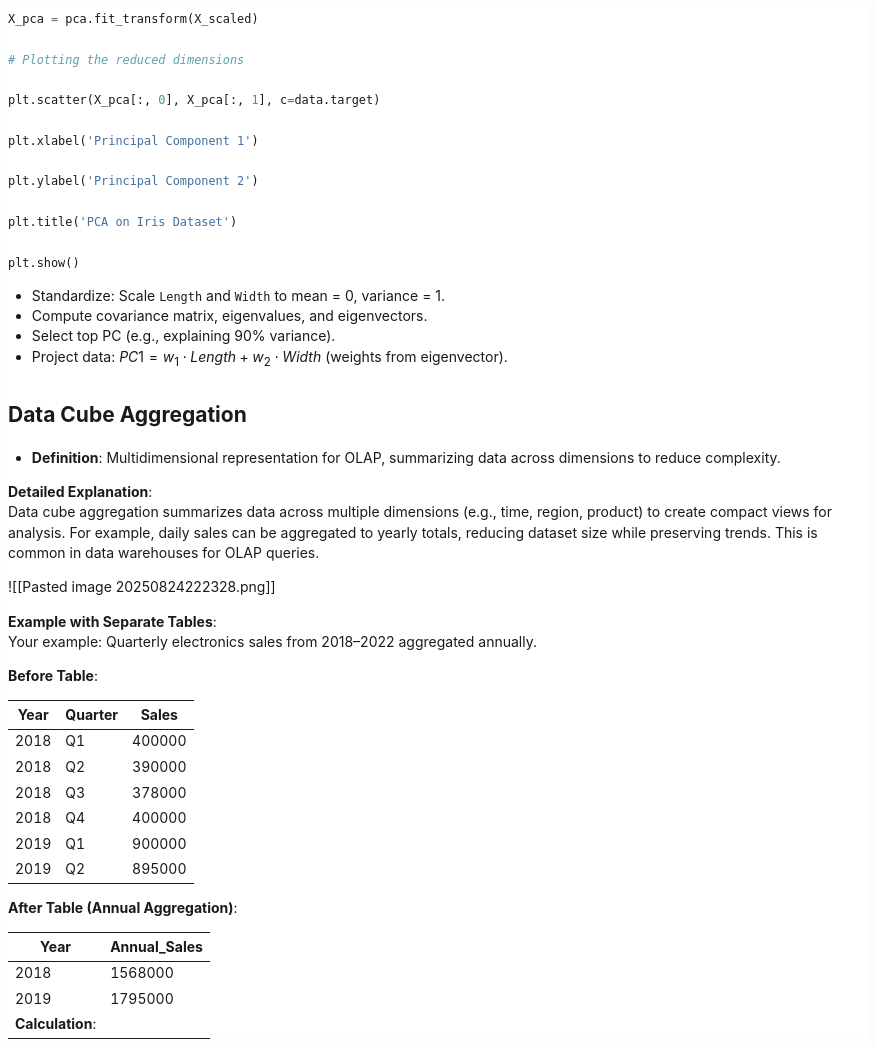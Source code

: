 ```python
X_pca = pca.fit_transform(X_scaled)

# Plotting the reduced dimensions

plt.scatter(X_pca[:, 0], X_pca[:, 1], c=data.target)

plt.xlabel('Principal Component 1')

plt.ylabel('Principal Component 2')

plt.title('PCA on Iris Dataset')

plt.show()
```

- Standardize: Scale `Length` and `Width` to mean = 0, variance = 1.
- Compute covariance matrix, eigenvalues, and eigenvectors.
- Select top PC (e.g., explaining 90% variance).
- Project data: $PC1 = w_1 \cdot Length + w_2 \cdot Width$ (weights from eigenvector).

## Data Cube Aggregation

- **Definition**: Multidimensional representation for OLAP, summarizing data across dimensions to reduce complexity.

**Detailed Explanation**:  
Data cube aggregation summarizes data across multiple dimensions (e.g., time, region, product) to create compact views for analysis. For example, daily sales can be aggregated to yearly totals, reducing dataset size while preserving trends. This is common in data warehouses for OLAP queries.

![[Pasted image 20250824222328.png]]

**Example with Separate Tables**:  
Your example: Quarterly electronics sales from 2018–2022 aggregated annually.

**Before Table**:

|Year|Quarter|Sales|
|---|---|---|
|2018|Q1|400000|
|2018|Q2|390000|
|2018|Q3|378000|
|2018|Q4|400000|
|2019|Q1|900000|
|2019|Q2|895000|

**After Table (Annual Aggregation)**:

|Year|Annual_Sales|
|---|---|
|2018|1568000|
|2019|1795000|
|**Calculation**:||
